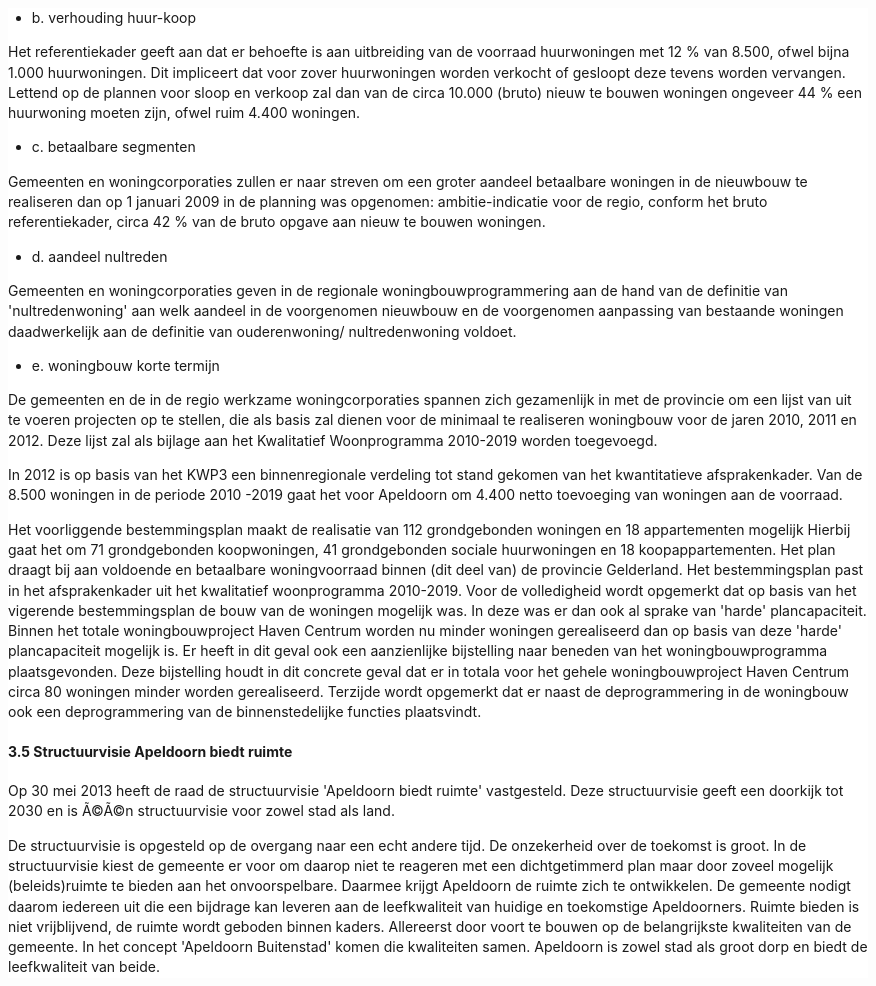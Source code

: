 * b. verhouding huur\-koop

Het referentiekader geeft aan dat er behoefte is aan uitbreiding van de voorraad huurwoningen met 12 % van 8\.500, ofwel bijna 1\.000 huurwoningen. Dit impliceert dat voor zover huurwoningen worden verkocht of gesloopt deze tevens worden vervangen. Lettend op de plannen voor sloop en verkoop zal dan van de circa 10\.000 (bruto) nieuw te bouwen woningen ongeveer 44 % een huurwoning moeten zijn, ofwel ruim 4\.400 woningen.

* c. betaalbare segmenten

Gemeenten en woningcorporaties zullen er naar streven om een groter aandeel betaalbare woningen in de nieuwbouw te realiseren dan op 1 januari 2009 in de planning was opgenomen: ambitie\-indicatie voor de regio, conform het bruto referentiekader, circa 42 % van de bruto opgave aan nieuw te bouwen woningen.

* d. aandeel nultreden

Gemeenten en woningcorporaties geven in de regionale woningbouwprogrammering aan de hand van de definitie van 'nultredenwoning' aan welk aandeel in de voorgenomen nieuwbouw en de voorgenomen aanpassing van bestaande woningen daadwerkelijk aan de definitie van ouderenwoning/ nultredenwoning voldoet.

* e. woningbouw korte termijn

De gemeenten en de in de regio werkzame woningcorporaties spannen zich gezamenlijk in met de provincie om een lijst van uit te voeren projecten op te stellen, die als basis zal dienen voor de minimaal te realiseren woningbouw voor de jaren 2010, 2011 en 2012\. Deze lijst zal als bijlage aan het Kwalitatief Woonprogramma 2010\-2019 worden toegevoegd.

In 2012 is op basis van het KWP3 een binnenregionale verdeling tot stand gekomen van het kwantitatieve afsprakenkader. Van de 8\.500 woningen in de periode 2010 \-2019 gaat het voor Apeldoorn om 4\.400 netto toevoeging van woningen aan de voorraad.

Het voorliggende bestemmingsplan maakt de realisatie van 112 grondgebonden woningen en 18 appartementen mogelijk Hierbij gaat het om 71 grondgebonden koopwoningen, 41 grondgebonden sociale huurwoningen en 18 koopappartementen. Het plan draagt bij aan voldoende en betaalbare woningvoorraad binnen (dit deel van) de provincie Gelderland. Het bestemmingsplan past in het afsprakenkader uit het kwalitatief woonprogramma 2010\-2019\. Voor de volledigheid wordt opgemerkt dat op basis van het vigerende bestemmingsplan de bouw van de woningen mogelijk was. In deze was er dan ook al sprake van 'harde' plancapaciteit. Binnen het totale woningbouwproject Haven Centrum worden nu minder woningen gerealiseerd dan op basis van deze 'harde' plancapaciteit mogelijk is. Er heeft in dit geval ook een aanzienlijke bijstelling naar beneden van het woningbouwprogramma plaatsgevonden. Deze bijstelling houdt in dit concrete geval dat er in totala voor het gehele woningbouwproject Haven Centrum circa 80 woningen minder worden gerealiseerd. Terzijde wordt opgemerkt dat er naast de deprogrammering in de woningbouw ook een deprogrammering van de binnenstedelijke functies plaatsvindt.

#### 3\.5 Structuurvisie Apeldoorn biedt ruimte

Op 30 mei 2013 heeft de raad de structuurvisie 'Apeldoorn biedt ruimte' vastgesteld. Deze structuurvisie geeft een doorkijk tot 2030 en is Ã©Ã©n structuurvisie voor zowel stad als land.

De structuurvisie is opgesteld op de overgang naar een echt andere tijd. De onzekerheid over de toekomst is groot. In de structuurvisie kiest de gemeente er voor om daarop niet te reageren met een dichtgetimmerd plan maar door zoveel mogelijk (beleids)ruimte te bieden aan het onvoorspelbare. Daarmee krijgt Apeldoorn de ruimte zich te ontwikkelen. De gemeente nodigt daarom iedereen uit die een bijdrage kan leveren aan de leefkwaliteit van huidige en toekomstige Apeldoorners. Ruimte bieden is niet vrijblijvend, de ruimte wordt geboden binnen kaders. Allereerst door voort te bouwen op de belangrijkste kwaliteiten van de gemeente. In het concept 'Apeldoorn Buitenstad' komen die kwaliteiten samen. Apeldoorn is zowel stad als groot dorp en biedt de leefkwaliteit van beide.

